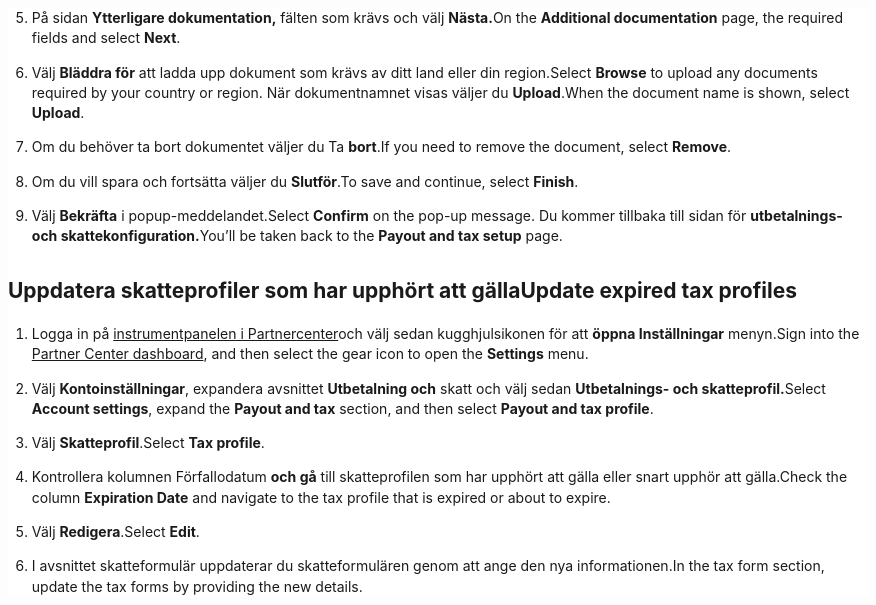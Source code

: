 5. <span data-ttu-id="c1c17-220">På sidan **Ytterligare dokumentation,** fälten som krävs och välj **Nästa.**</span><span class="sxs-lookup"><span data-stu-id="c1c17-220">On the **Additional documentation** page, the required fields and select **Next**.</span></span> 

6. <span data-ttu-id="c1c17-221">Välj **Bläddra för** att ladda upp dokument som krävs av ditt land eller din region.</span><span class="sxs-lookup"><span data-stu-id="c1c17-221">Select **Browse** to upload any documents required by your country or region.</span></span> <span data-ttu-id="c1c17-222">När dokumentnamnet visas väljer du **Upload**.</span><span class="sxs-lookup"><span data-stu-id="c1c17-222">When the document name is shown, select **Upload**.</span></span> 

7. <span data-ttu-id="c1c17-223">Om du behöver ta bort dokumentet väljer du Ta **bort**.</span><span class="sxs-lookup"><span data-stu-id="c1c17-223">If you need to remove the document, select **Remove**.</span></span>

8. <span data-ttu-id="c1c17-224">Om du vill spara och fortsätta väljer du **Slutför**.</span><span class="sxs-lookup"><span data-stu-id="c1c17-224">To save and continue, select **Finish**.</span></span>

9. <span data-ttu-id="c1c17-225">Välj **Bekräfta** i popup-meddelandet.</span><span class="sxs-lookup"><span data-stu-id="c1c17-225">Select **Confirm** on the pop-up message.</span></span> <span data-ttu-id="c1c17-226">Du kommer tillbaka till sidan för **utbetalnings- och skattekonfiguration.**</span><span class="sxs-lookup"><span data-stu-id="c1c17-226">You’ll be taken back to the **Payout and tax setup** page.</span></span>
 
## <a name="update-expired-tax-profiles"></a><span data-ttu-id="c1c17-227">Uppdatera skatteprofiler som har upphört att gälla</span><span class="sxs-lookup"><span data-stu-id="c1c17-227">Update expired tax profiles</span></span>

1. <span data-ttu-id="c1c17-228">Logga in på [instrumentpanelen i Partnercenter](https://partner.microsoft.com/dashboard/)och välj sedan kugghjulsikonen för att **öppna Inställningar** menyn.</span><span class="sxs-lookup"><span data-stu-id="c1c17-228">Sign into the [Partner Center dashboard](https://partner.microsoft.com/dashboard/), and then select the gear icon to open the **Settings** menu.</span></span>

1. <span data-ttu-id="c1c17-229">Välj **Kontoinställningar**, expandera avsnittet **Utbetalning och** skatt och välj sedan **Utbetalnings- och skatteprofil.**</span><span class="sxs-lookup"><span data-stu-id="c1c17-229">Select **Account settings**, expand the **Payout and tax** section, and then select **Payout and tax profile**.</span></span>

1. <span data-ttu-id="c1c17-230">Välj **Skatteprofil**.</span><span class="sxs-lookup"><span data-stu-id="c1c17-230">Select **Tax profile**.</span></span>

1. <span data-ttu-id="c1c17-231">Kontrollera kolumnen Förfallodatum **och gå** till skatteprofilen som har upphört att gälla eller snart upphör att gälla.</span><span class="sxs-lookup"><span data-stu-id="c1c17-231">Check the column **Expiration Date** and navigate to the tax profile that is expired or about to expire.</span></span>

1. <span data-ttu-id="c1c17-232">Välj **Redigera**.</span><span class="sxs-lookup"><span data-stu-id="c1c17-232">Select **Edit**.</span></span>

1. <span data-ttu-id="c1c17-233">I avsnittet skatteformulär uppdaterar du skatteformulären genom att ange den nya informationen.</span><span class="sxs-lookup"><span data-stu-id="c1c17-233">In the tax form section, update the tax forms by providing the new details.</span></span> 
